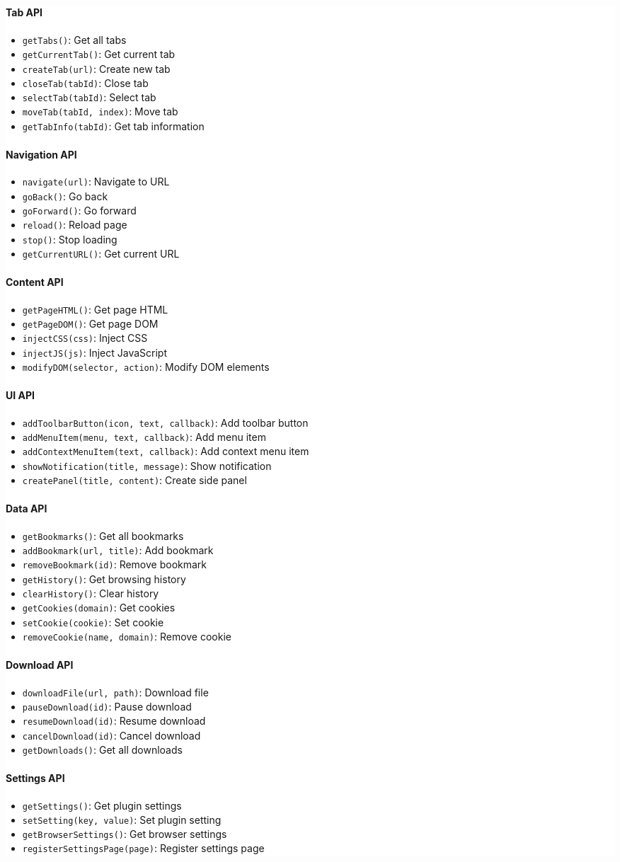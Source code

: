 #### Tab API
- `getTabs()`: Get all tabs
- `getCurrentTab()`: Get current tab
- `createTab(url)`: Create new tab
- `closeTab(tabId)`: Close tab
- `selectTab(tabId)`: Select tab
- `moveTab(tabId, index)`: Move tab
- `getTabInfo(tabId)`: Get tab information

#### Navigation API
- `navigate(url)`: Navigate to URL
- `goBack()`: Go back
- `goForward()`: Go forward
- `reload()`: Reload page
- `stop()`: Stop loading
- `getCurrentURL()`: Get current URL

#### Content API
- `getPageHTML()`: Get page HTML
- `getPageDOM()`: Get page DOM
- `injectCSS(css)`: Inject CSS
- `injectJS(js)`: Inject JavaScript
- `modifyDOM(selector, action)`: Modify DOM elements

#### UI API
- `addToolbarButton(icon, text, callback)`: Add toolbar button
- `addMenuItem(menu, text, callback)`: Add menu item
- `addContextMenuItem(text, callback)`: Add context menu item
- `showNotification(title, message)`: Show notification
- `createPanel(title, content)`: Create side panel

#### Data API
- `getBookmarks()`: Get all bookmarks
- `addBookmark(url, title)`: Add bookmark
- `removeBookmark(id)`: Remove bookmark
- `getHistory()`: Get browsing history
- `clearHistory()`: Clear history
- `getCookies(domain)`: Get cookies
- `setCookie(cookie)`: Set cookie
- `removeCookie(name, domain)`: Remove cookie

#### Download API
- `downloadFile(url, path)`: Download file
- `pauseDownload(id)`: Pause download
- `resumeDownload(id)`: Resume download
- `cancelDownload(id)`: Cancel download
- `getDownloads()`: Get all downloads

#### Settings API
- `getSettings()`: Get plugin settings
- `setSetting(key, value)`: Set plugin setting
- `getBrowserSettings()`: Get browser settings
- `registerSettingsPage(page)`: Register settings page
